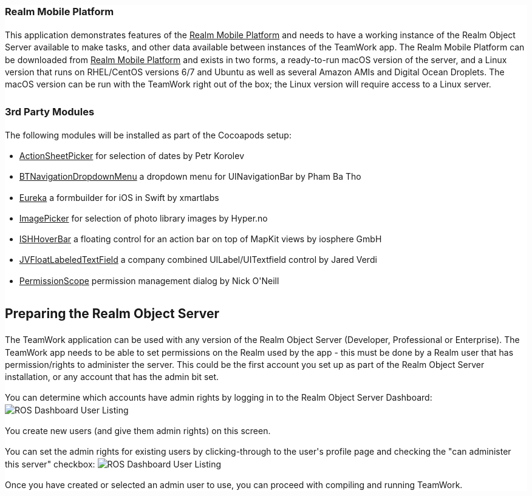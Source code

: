### Realm Mobile Platform

This application demonstrates features of the [Realm Mobile Platform](http://lrealm.io) and needs to have a working instance of the Realm Object Server available to make tasks, and other data available between instances of the TeamWork app. The Realm Mobile Platform can be downloaded from [Realm Mobile Platform](http://realm.io) and exists in two forms, a ready-to-run macOS version of the server, and a Linux version that runs on RHEL/CentOS versions 6/7 and Ubuntu as well as several Amazon AMIs and Digital Ocean Droplets. The macOS version can be run with the TeamWork right out of the box; the Linux version will require access to a Linux server.


### 3rd Party Modules

The following modules will be installed as part of the Cocoapods setup:

 - [ActionSheetPicker](https://github.com/skywinder/ActionSheetPicker-3.0) for selection of dates by Petr Korolev

 - [BTNavigationDropdownMenu](https://github.com/realm-demos/BTNavigationDropdownMenu) a dropdown menu for UINavigationBar by Pham Ba Tho

 - [Eureka](https://github.com/xmartlabs/Eureka) a formbuilder for iOS in Swift by xmartlabs

 - [ImagePicker](https://github.com/hyperoslo/ImagePicker.git) for selection of photo library images by Hyper.no

 - [ISHHoverBar](https://github.com/iosphere/ISHHoverBar.git) a floating control for an action bar on top of MapKit views by iosphere GmbH

 - [JVFloatLabeledTextField](https://github.com/jverdi/JVFloatLabeledTextField) a company combined UILabel/UITextfield control by Jared Verdi

 - [PermissionScope](https://github.com/nickoneill/PermissionScope.git) permission management dialog by Nick O'Neill

## Preparing the Realm Object Server

The TeamWork application can be used with any version of the Realm Object Server (Developer, Professional or Enterprise).  The TeamWork app needs to be able to set permissions on the Realm used by the app - this must be done by a Realm user that has permission/rights to administer the server.  This could be the first account you set up as part of the Realm Object Server installation, or any account that has the admin bit set.

You can determine which accounts have admin rights by logging in to the Realm Object Server Dashboard:
![ROS Dashboard User Listing](/Graphics/ROS-Users-List.png)

You create new users (and give them admin rights) on this screen.

You can set the admin rights for existing users by clicking-through to the user's profile page and checking the "can administer this server" checkbox:
![ROS Dashboard User Listing](/Graphics/ROS-User-Detail.png)

Once you have created or selected an admin user to use, you can proceed with compiling and running TeamWork.
